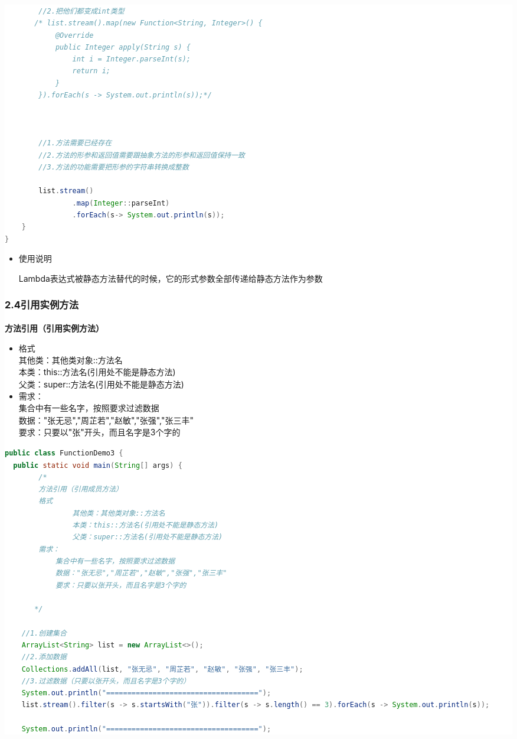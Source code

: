 ```java
        //2.把他们都变成int类型
       /* list.stream().map(new Function<String, Integer>() {
            @Override
            public Integer apply(String s) {
                int i = Integer.parseInt(s);
                return i;
            }
        }).forEach(s -> System.out.println(s));*/



        //1.方法需要已经存在
        //2.方法的形参和返回值需要跟抽象方法的形参和返回值保持一致
        //3.方法的功能需要把形参的字符串转换成整数

        list.stream()
                .map(Integer::parseInt)
                .forEach(s-> System.out.println(s));
    }
}
```

- 使用说明

  Lambda表达式被静态方法替代的时候，它的形式参数全部传递给静态方法作为参数

### 2.4引用实例方法
**方法引用（引用实例方法）**  
- 格式  
其他类：其他类对象::方法名  
本类：this::方法名(引用处不能是静态方法)  
父类：super::方法名(引用处不能是静态方法)  
- 需求：  
集合中有一些名字，按照要求过滤数据  
数据："张无忌","周芷若","赵敏","张强","张三丰"  
要求：只要以"张"开头，而且名字是3个字的  

```java
public class FunctionDemo3 {
  public static void main(String[] args) {
        /*
        方法引用（引用成员方法）
        格式
                其他类：其他类对象::方法名
                本类：this::方法名(引用处不能是静态方法)
                父类：super::方法名(引用处不能是静态方法)
        需求：
            集合中有一些名字，按照要求过滤数据
            数据："张无忌","周芷若","赵敏","张强","张三丰"
            要求：只要以张开头，而且名字是3个字的

       */

    //1.创建集合
    ArrayList<String> list = new ArrayList<>();
    //2.添加数据
    Collections.addAll(list, "张无忌", "周芷若", "赵敏", "张强", "张三丰");
    //3.过滤数据（只要以张开头，而且名字是3个字的）
    System.out.println("====================================");
    list.stream().filter(s -> s.startsWith("张")).filter(s -> s.length() == 3).forEach(s -> System.out.println(s));

    System.out.println("====================================");

```